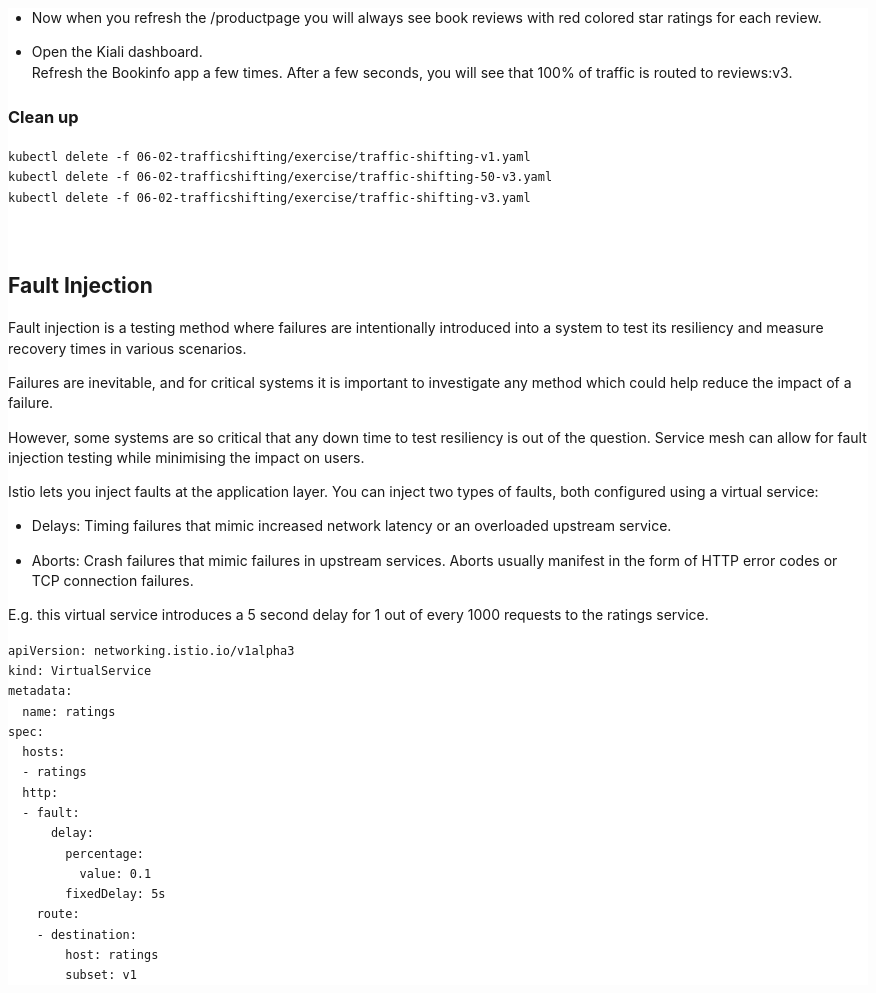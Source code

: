 - Now when you refresh the /productpage you will always see book reviews with red colored star ratings for each review.

- Open the Kiali dashboard.  
Refresh the Bookinfo app a few times. After a few seconds, you will see that 100% of traffic is routed to reviews:v3.

### Clean up

```
kubectl delete -f 06-02-trafficshifting/exercise/traffic-shifting-v1.yaml
kubectl delete -f 06-02-trafficshifting/exercise/traffic-shifting-50-v3.yaml
kubectl delete -f 06-02-trafficshifting/exercise/traffic-shifting-v3.yaml
```

<br>

## Fault Injection

Fault injection is a testing method where failures are intentionally introduced into a system to test its resiliency and measure recovery times in various scenarios.

Failures are inevitable, and for critical systems it is important to investigate any method which could help reduce the impact of a failure. 

However, some systems are so critical that any down time to test resiliency is out of the question. Service mesh can allow for fault injection testing while minimising the impact on users.

Istio lets you inject faults at the application layer. You can inject two types of faults, both configured using a virtual service:

* Delays: Timing failures that mimic increased network latency or an overloaded upstream service.

* Aborts: Crash failures that mimic failures in upstream services. Aborts usually manifest in the form of HTTP error codes or TCP connection failures.

E.g. this virtual service introduces a 5 second delay for 1 out of every 1000 requests to the ratings service.

```
apiVersion: networking.istio.io/v1alpha3
kind: VirtualService
metadata:
  name: ratings
spec:
  hosts:
  - ratings
  http:
  - fault:
      delay:
        percentage:
          value: 0.1
        fixedDelay: 5s
    route:
    - destination:
        host: ratings
        subset: v1

```
